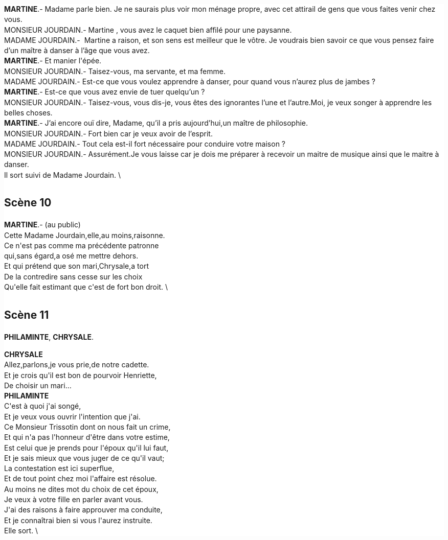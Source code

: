 **MARTINE**.- Madame parle bien. Je ne saurais plus voir mon ménage propre, avec cet attirail de gens que vous faites venir chez vous. \
MONSIEUR JOURDAIN.- Martine , vous avez le caquet bien affilé pour une paysanne. \
MADAME JOURDAIN.-  Martine a raison, et son sens est meilleur que le vôtre. Je voudrais bien savoir ce que vous pensez faire d’un maître à danser à l’âge que vous avez. \
**MARTINE**.- Et manier l'épée. \
MONSIEUR JOURDAIN.- Taisez-vous, ma servante, et ma femme. \
MADAME JOURDAIN.- Est-ce que vous voulez apprendre à danser, pour quand vous n’aurez plus de jambes ? \
**MARTINE**.- Est-ce que vous avez envie de tuer quelqu’un ? \
MONSIEUR JOURDAIN.- Taisez-vous, vous dis-je, vous êtes des ignorantes l’une et l’autre.Moi, je veux songer à apprendre les belles choses. \
**MARTINE**.- J’ai encore ouï dire, Madame, qu’il a pris aujourd’hui,un maître de philosophie. \
MONSIEUR JOURDAIN.- Fort bien car je veux avoir de l’esprit. \
MADAME JOURDAIN.- Tout cela est-il fort nécessaire pour conduire votre maison ? \
MONSIEUR JOURDAIN.- Assurément.Je vous laisse car je dois me préparer à recevoir un maitre de musique ainsi que le maitre à danser. \
Il sort suivi de Madame Jourdain. \


## Scène 10

**MARTINE**.- (au public) \
Cette Madame Jourdain,elle,au moins,raisonne.  \
Ce n'est pas comme ma précédente patronne  \
qui,sans égard,a osé me mettre dehors. \
Et qui prétend que son mari,Chrysale,a tort \
De la contredire sans cesse sur les choix \
Qu'elle fait estimant que c'est de fort bon droit. \


## Scène 11

**PHILAMINTE**, **CHRYSALE**. 

**CHRYSALE**  \
Allez,parlons,je vous prie,de notre cadette. \
Et je crois qu'il est bon de pourvoir Henriette,  \
De choisir un mari…  \
**PHILAMINTE**  \
C'est à quoi j'ai songé,  \
Et je veux vous ouvrir l'intention que j'ai.  \
Ce Monsieur Trissotin dont on nous fait un crime,  \
Et qui n'a pas l'honneur d'être dans votre estime,  \
Est celui que je prends pour l'époux qu'il lui faut,  \
Et je sais mieux que vous juger de ce qu'il vaut;  \
La contestation est ici superflue,  \
Et de tout point chez moi l'affaire est résolue.  \
Au moins ne dites mot du choix de cet époux,  \
Je veux à votre fille en parler avant vous.  \
J'ai des raisons à faire approuver ma conduite,  \
Et je connaîtrai bien si vous l'aurez instruite.  \
Elle sort. \
